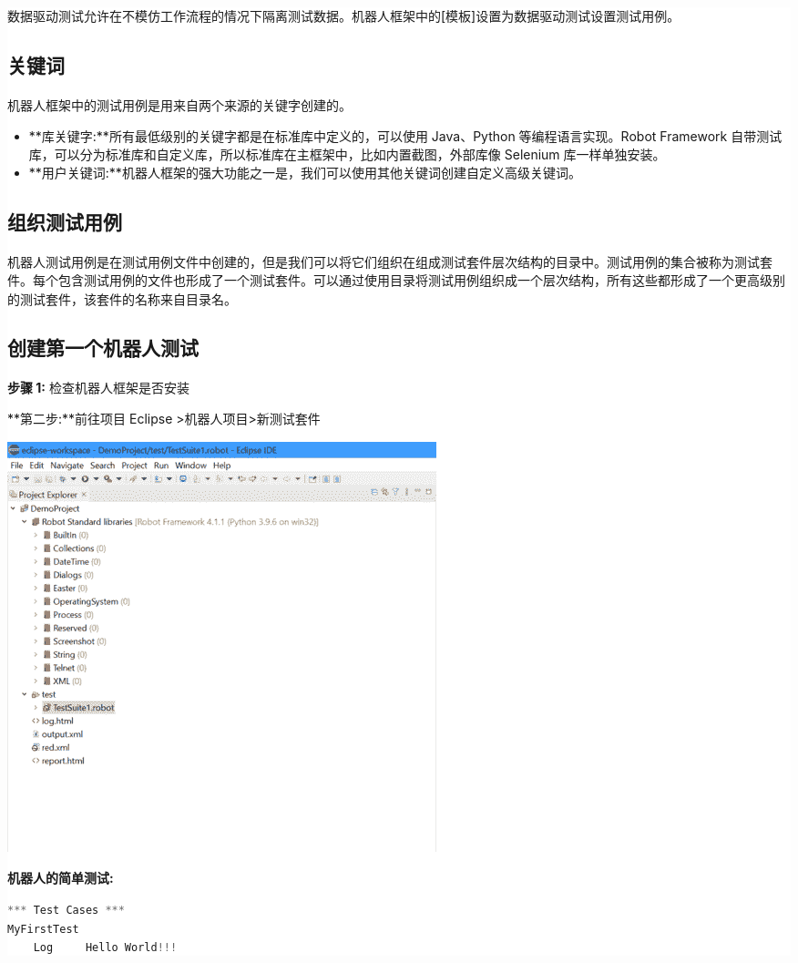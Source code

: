 数据驱动测试允许在不模仿工作流程的情况下隔离测试数据。机器人框架中的[模板]设置为数据驱动测试设置测试用例。

## 关键词

机器人框架中的测试用例是用来自两个来源的关键字创建的。

*   **库关键字:**所有最低级别的关键字都是在标准库中定义的，可以使用 Java、Python 等编程语言实现。Robot Framework 自带测试库，可以分为标准库和自定义库，所以标准库在主框架中，比如内置截图，外部库像 Selenium 库一样单独安装。
*   **用户关键词:**机器人框架的强大功能之一是，我们可以使用其他关键词创建自定义高级关键词。

## 组织测试用例

机器人测试用例是在测试用例文件中创建的，但是我们可以将它们组织在组成测试套件层次结构的目录中。测试用例的集合被称为测试套件。每个包含测试用例的文件也形成了一个测试套件。可以通过使用目录将测试用例组织成一个层次结构，所有这些都形成了一个更高级别的测试套件，该套件的名称来自目录名。

## 创建第一个机器人测试

**步骤 1:** 检查机器人框架是否安装

**第二步:**前往项目 Eclipse >机器人项目>新测试套件

![](img/cbf7e27055ebe93eeeef2677816bf21e.png)

**机器人的简单测试:**

```py
*** Test Cases ***
MyFirstTest
    Log     Hello World!!!
```
